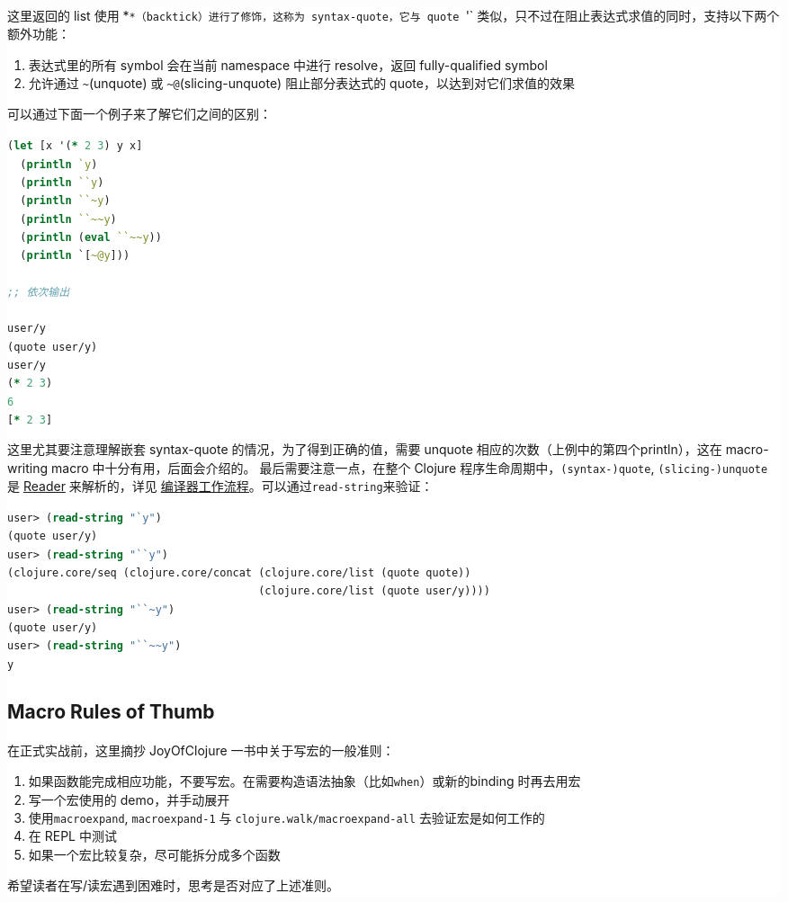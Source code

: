 这里返回的 list 使用 *`*（backtick）进行了修饰，这称为 syntax-quote，它与 quote `'` 类似，只不过在阻止表达式求值的同时，支持以下两个额外功能：

1. 表达式里的所有 symbol 会在当前 namespace 中进行 resolve，返回 fully-qualified symbol
2. 允许通过 `~`(unquote) 或 `~@`(slicing-unquote) 阻止部分表达式的 quote，以达到对它们求值的效果

可以通过下面一个例子来了解它们之间的区别：

```clojure
(let [x '(* 2 3) y x]
  (println `y)
  (println ``y)
  (println ``~y)
  (println ``~~y)
  (println (eval ``~~y))
  (println `[~@y]))

;; 依次输出

user/y
(quote user/y)
user/y
(* 2 3)
6
[* 2 3]
```

这里尤其要注意理解嵌套 syntax-quote 的情况，为了得到正确的值，需要 unquote 相应的次数（上例中的第四个println），这在 macro-writing macro 中十分有用，后面会介绍的。
最后需要注意一点，在整个 Clojure 程序生命周期中，`(syntax-)quote`, `(slicing-)unquote` 是 [Reader](https://clojure.org/reference/reader) 来解析的，详见 [编译器工作流程](/blog/2017/02/05/clojure-compiler-analyze/#编译器工作流程)。可以通过`read-string`来验证：

```clojure
user> (read-string "`y")
(quote user/y)
user> (read-string "``y")
(clojure.core/seq (clojure.core/concat (clojure.core/list (quote quote)) 
                                       (clojure.core/list (quote user/y))))
user> (read-string "``~y")
(quote user/y)
user> (read-string "``~~y")
y
```

## Macro Rules of Thumb 

在正式实战前，这里摘抄 JoyOfClojure 一书中关于写宏的一般准则：

1. 如果函数能完成相应功能，不要写宏。在需要构造语法抽象（比如`when`）或新的binding 时再去用宏
2. 写一个宏使用的 demo，并手动展开
3. 使用`macroexpand`, `macroexpand-1` 与 `clojure.walk/macroexpand-all` 去验证宏是如何工作的
4. 在 REPL 中测试
5. 如果一个宏比较复杂，尽可能拆分成多个函数

希望读者在写/读宏遇到困难时，思考是否对应了上述准则。
